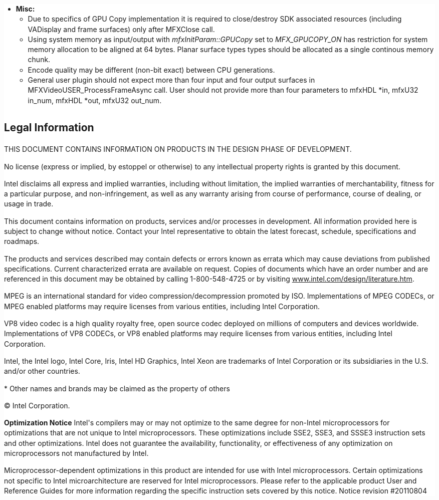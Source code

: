 * **Misc:**
    - Due to specifics of GPU Copy implementation it is required to close/destroy SDK associated resources (including VADisplay and frame surfaces) only after MFXClose call.
    - Using system memory as input/output with *mfxInitParam::GPUCopy* set to *MFX_GPUCOPY_ON* has restriction for system memory allocation to be aligned at 64 bytes. Planar surface types types should be allocated as a single continous memory chunk.
    - Encode quality may be different (non-bit exact) between CPU generations.
    - General user plugin should not expect more than four input and four output surfaces in MFXVideoUSER_ProcessFrameAsync call. User should not provide more than four parameters to mfxHDL \*in, mfxU32 in_num, mfxHDL \*out, mfxU32 out_num.

<div style="page-break-after: always;"></div>

## <a id='Legal_Information'>Legal Information</a>
THIS DOCUMENT CONTAINS INFORMATION ON PRODUCTS IN THE DESIGN PHASE OF DEVELOPMENT.

No license (express or implied, by estoppel or otherwise) to any intellectual property rights is granted by this document.

Intel disclaims all express and implied warranties, including without limitation, the implied warranties of merchantability, fitness for a particular purpose, and non-infringement, as well as any warranty arising from course of performance, course of dealing, or usage in trade.

This document contains information on products, services and/or processes in development.  All information provided here is subject to change without notice. Contact your Intel representative to obtain the latest forecast, schedule, specifications and roadmaps.

The products and services described may contain defects or errors known as errata which may cause deviations from published specifications. Current characterized errata are available on request.
Copies of documents which have an order number and are referenced in this document may be obtained by calling 1-800-548-4725   or by visiting www.intel.com/design/literature.htm.

MPEG is an international standard for video compression/decompression promoted by
ISO. Implementations of MPEG CODECs, or MPEG enabled platforms may require
licenses from various entities, including Intel Corporation.

VP8 video codec is a high quality royalty free, open source codec deployed on millions of
computers and devices worldwide. Implementations of VP8 CODECs, or VP8 enabled
platforms may require licenses from various entities, including Intel Corporation.

Intel, the Intel logo, Intel Core, Iris, Intel HD Graphics, Intel Xeon are trademarks of Intel Corporation or its subsidiaries in the U.S. and/or other countries.

\* Other names and brands may be claimed as the property of others

© Intel Corporation.

**Optimization Notice**
Intel's compilers may or may not optimize to the same degree for non-Intel microprocessors for optimizations that are not unique to Intel microprocessors. These optimizations include SSE2, SSE3, and SSSE3 instruction sets and other optimizations. Intel does not guarantee the availability, functionality, or effectiveness of any optimization on microprocessors not manufactured by Intel.

Microprocessor-dependent optimizations in this product are intended for use with Intel microprocessors. Certain optimizations not specific to Intel microarchitecture are reserved for Intel microprocessors. Please refer to the applicable product User and Reference Guides for more information regarding the specific instruction sets covered by this notice.
Notice revision #20110804
